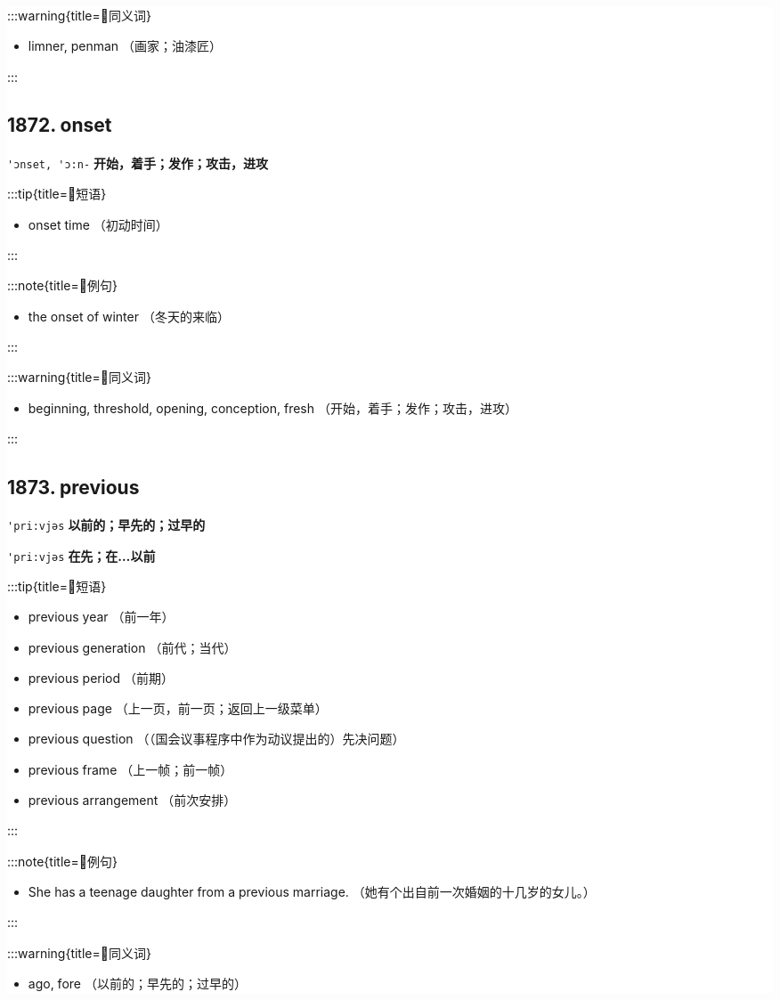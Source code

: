 :::warning{title=🤔同义词}

- limner, penman （画家；油漆匠）

:::


## 1872. onset

`'ɔnset, 'ɔ:n-`  **开始，着手；发作；攻击，进攻**

:::tip{title=🤩短语}

- onset time （初动时间）

:::

:::note{title=🎤例句}

- the onset of winter （冬天的来临）

:::

:::warning{title=🤔同义词}

- beginning, threshold, opening, conception, fresh （开始，着手；发作；攻击，进攻）

:::


## 1873. previous

`'pri:vjəs`  **以前的；早先的；过早的**

`'pri:vjəs`  **在先；在…以前**

:::tip{title=🤩短语}

- previous year （前一年）

- previous generation （前代；当代）

- previous period （前期）

- previous page （上一页，前一页；返回上一级菜单）

- previous question （（国会议事程序中作为动议提出的）先决问题）

- previous frame （上一帧；前一帧）

- previous arrangement （前次安排）

:::

:::note{title=🎤例句}

- She has a teenage daughter from a previous marriage. （她有个出自前一次婚姻的十几岁的女儿。）

:::

:::warning{title=🤔同义词}

- ago, fore （以前的；早先的；过早的）

